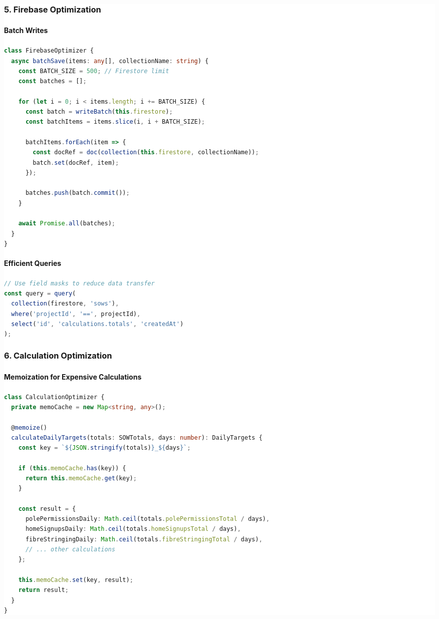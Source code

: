 ### 5. Firebase Optimization

#### Batch Writes
```typescript
class FirebaseOptimizer {
  async batchSave(items: any[], collectionName: string) {
    const BATCH_SIZE = 500; // Firestore limit
    const batches = [];
    
    for (let i = 0; i < items.length; i += BATCH_SIZE) {
      const batch = writeBatch(this.firestore);
      const batchItems = items.slice(i, i + BATCH_SIZE);
      
      batchItems.forEach(item => {
        const docRef = doc(collection(this.firestore, collectionName));
        batch.set(docRef, item);
      });
      
      batches.push(batch.commit());
    }
    
    await Promise.all(batches);
  }
}
```

#### Efficient Queries
```typescript
// Use field masks to reduce data transfer
const query = query(
  collection(firestore, 'sows'),
  where('projectId', '==', projectId),
  select('id', 'calculations.totals', 'createdAt')
);
```

### 6. Calculation Optimization

#### Memoization for Expensive Calculations
```typescript
class CalculationOptimizer {
  private memoCache = new Map<string, any>();
  
  @memoize()
  calculateDailyTargets(totals: SOWTotals, days: number): DailyTargets {
    const key = `${JSON.stringify(totals)}_${days}`;
    
    if (this.memoCache.has(key)) {
      return this.memoCache.get(key);
    }
    
    const result = {
      polePermissionsDaily: Math.ceil(totals.polePermissionsTotal / days),
      homeSignupsDaily: Math.ceil(totals.homeSignupsTotal / days),
      fibreStringingDaily: Math.ceil(totals.fibreStringingTotal / days),
      // ... other calculations
    };
    
    this.memoCache.set(key, result);
    return result;
  }
}
```
